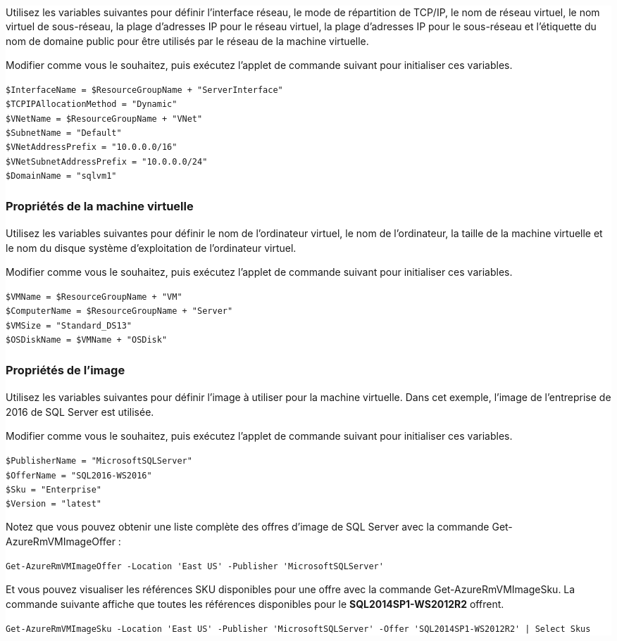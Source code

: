 Utilisez les variables suivantes pour définir l’interface réseau, le mode de répartition de TCP/IP, le nom de réseau virtuel, le nom virtuel de sous-réseau, la plage d’adresses IP pour le réseau virtuel, la plage d’adresses IP pour le sous-réseau et l’étiquette du nom de domaine public pour être utilisés par le réseau de la machine virtuelle.

Modifier comme vous le souhaitez, puis exécutez l’applet de commande suivant pour initialiser ces variables.

    $InterfaceName = $ResourceGroupName + "ServerInterface"
    $TCPIPAllocationMethod = "Dynamic"
    $VNetName = $ResourceGroupName + "VNet"
    $SubnetName = "Default"
    $VNetAddressPrefix = "10.0.0.0/16"
    $VNetSubnetAddressPrefix = "10.0.0.0/24"
    $DomainName = "sqlvm1"   

### <a name="virtual-machine-properties"></a>Propriétés de la machine virtuelle

Utilisez les variables suivantes pour définir le nom de l’ordinateur virtuel, le nom de l’ordinateur, la taille de la machine virtuelle et le nom du disque système d’exploitation de l’ordinateur virtuel.

Modifier comme vous le souhaitez, puis exécutez l’applet de commande suivant pour initialiser ces variables.

    $VMName = $ResourceGroupName + "VM"
    $ComputerName = $ResourceGroupName + "Server"
    $VMSize = "Standard_DS13"
    $OSDiskName = $VMName + "OSDisk"

### <a name="image-properties"></a>Propriétés de l’image

Utilisez les variables suivantes pour définir l’image à utiliser pour la machine virtuelle. Dans cet exemple, l’image de l’entreprise de 2016 de SQL Server est utilisée.

Modifier comme vous le souhaitez, puis exécutez l’applet de commande suivant pour initialiser ces variables.

    $PublisherName = "MicrosoftSQLServer"
    $OfferName = "SQL2016-WS2016"
    $Sku = "Enterprise"
    $Version = "latest"

Notez que vous pouvez obtenir une liste complète des offres d’image de SQL Server avec la commande Get-AzureRmVMImageOffer :

    Get-AzureRmVMImageOffer -Location 'East US' -Publisher 'MicrosoftSQLServer'

Et vous pouvez visualiser les références SKU disponibles pour une offre avec la commande Get-AzureRmVMImageSku. La commande suivante affiche que toutes les références disponibles pour le **SQL2014SP1-WS2012R2** offrent.

    Get-AzureRmVMImageSku -Location 'East US' -Publisher 'MicrosoftSQLServer' -Offer 'SQL2014SP1-WS2012R2' | Select Skus
